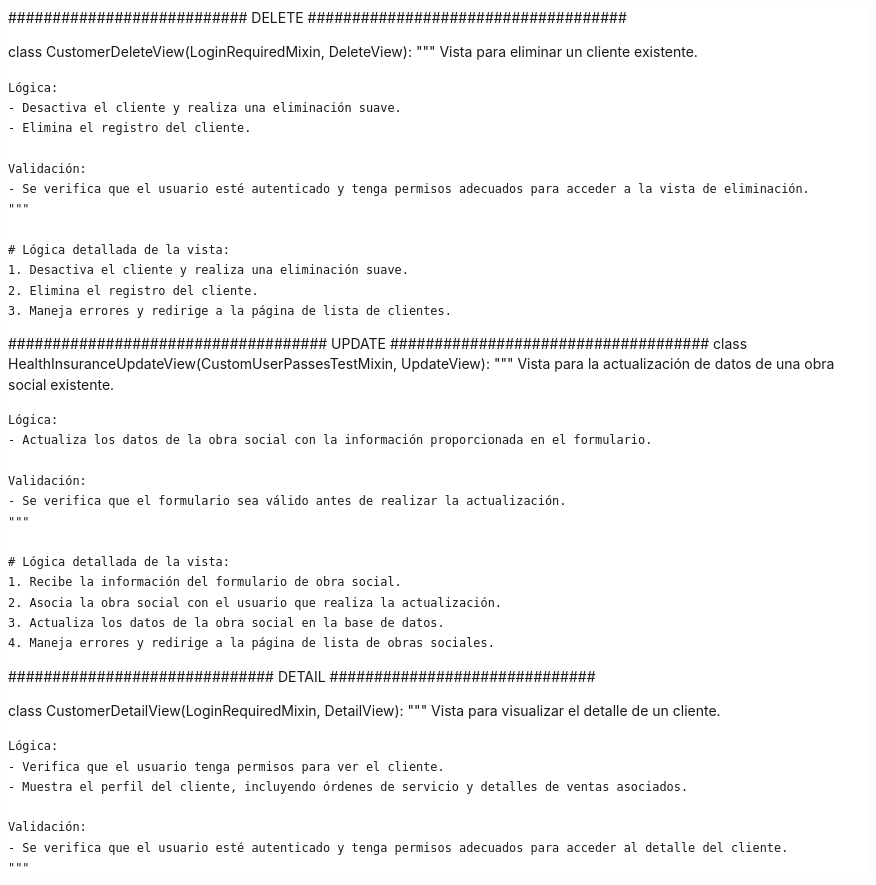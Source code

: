 ########################### DELETE ####################################

class CustomerDeleteView(LoginRequiredMixin, DeleteView):
    """
    Vista para eliminar un cliente existente.

    Lógica:
    - Desactiva el cliente y realiza una eliminación suave.
    - Elimina el registro del cliente.

    Validación:
    - Se verifica que el usuario esté autenticado y tenga permisos adecuados para acceder a la vista de eliminación.
    """

    # Lógica detallada de la vista:
    1. Desactiva el cliente y realiza una eliminación suave.
    2. Elimina el registro del cliente.
    3. Maneja errores y redirige a la página de lista de clientes.


#################################### UPDATE ####################################
class HealthInsuranceUpdateView(CustomUserPassesTestMixin, UpdateView):
    """
    Vista para la actualización de datos de una obra social existente.

    Lógica:
    - Actualiza los datos de la obra social con la información proporcionada en el formulario.

    Validación:
    - Se verifica que el formulario sea válido antes de realizar la actualización.
    """

    # Lógica detallada de la vista:
    1. Recibe la información del formulario de obra social.
    2. Asocia la obra social con el usuario que realiza la actualización.
    3. Actualiza los datos de la obra social en la base de datos.
    4. Maneja errores y redirige a la página de lista de obras sociales.

############################## DETAIL ##############################

class CustomerDetailView(LoginRequiredMixin, DetailView):
    """
    Vista para visualizar el detalle de un cliente.

    Lógica:
    - Verifica que el usuario tenga permisos para ver el cliente.
    - Muestra el perfil del cliente, incluyendo órdenes de servicio y detalles de ventas asociados.

    Validación:
    - Se verifica que el usuario esté autenticado y tenga permisos adecuados para acceder al detalle del cliente.
    """
